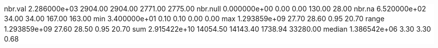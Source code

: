 </thead>
<tbody>
<tr class="odd">
<td style="text-align: left;">nbr.val</td>
<td style="text-align: right;">2.286000e+03</td>
<td style="text-align: right;">2904.00</td>
<td style="text-align: right;">2904.00</td>
<td style="text-align: right;">2771.00</td>
<td style="text-align: right;">2775.00</td>
</tr>
<tr class="even">
<td style="text-align: left;">nbr.null</td>
<td style="text-align: right;">0.000000e+00</td>
<td style="text-align: right;">0.00</td>
<td style="text-align: right;">0.00</td>
<td style="text-align: right;">130.00</td>
<td style="text-align: right;">28.00</td>
</tr>
<tr class="odd">
<td style="text-align: left;">nbr.na</td>
<td style="text-align: right;">6.520000e+02</td>
<td style="text-align: right;">34.00</td>
<td style="text-align: right;">34.00</td>
<td style="text-align: right;">167.00</td>
<td style="text-align: right;">163.00</td>
</tr>
<tr class="even">
<td style="text-align: left;">min</td>
<td style="text-align: right;">3.400000e+01</td>
<td style="text-align: right;">0.10</td>
<td style="text-align: right;">0.10</td>
<td style="text-align: right;">0.00</td>
<td style="text-align: right;">0.00</td>
</tr>
<tr class="odd">
<td style="text-align: left;">max</td>
<td style="text-align: right;">1.293859e+09</td>
<td style="text-align: right;">27.70</td>
<td style="text-align: right;">28.60</td>
<td style="text-align: right;">0.95</td>
<td style="text-align: right;">20.70</td>
</tr>
<tr class="even">
<td style="text-align: left;">range</td>
<td style="text-align: right;">1.293859e+09</td>
<td style="text-align: right;">27.60</td>
<td style="text-align: right;">28.50</td>
<td style="text-align: right;">0.95</td>
<td style="text-align: right;">20.70</td>
</tr>
<tr class="odd">
<td style="text-align: left;">sum</td>
<td style="text-align: right;">2.915422e+10</td>
<td style="text-align: right;">14054.50</td>
<td style="text-align: right;">14143.40</td>
<td style="text-align: right;">1738.94</td>
<td style="text-align: right;">33280.00</td>
</tr>
<tr class="even">
<td style="text-align: left;">median</td>
<td style="text-align: right;">1.386542e+06</td>
<td style="text-align: right;">3.30</td>
<td style="text-align: right;">3.30</td>
<td style="text-align: right;">0.68</td>
